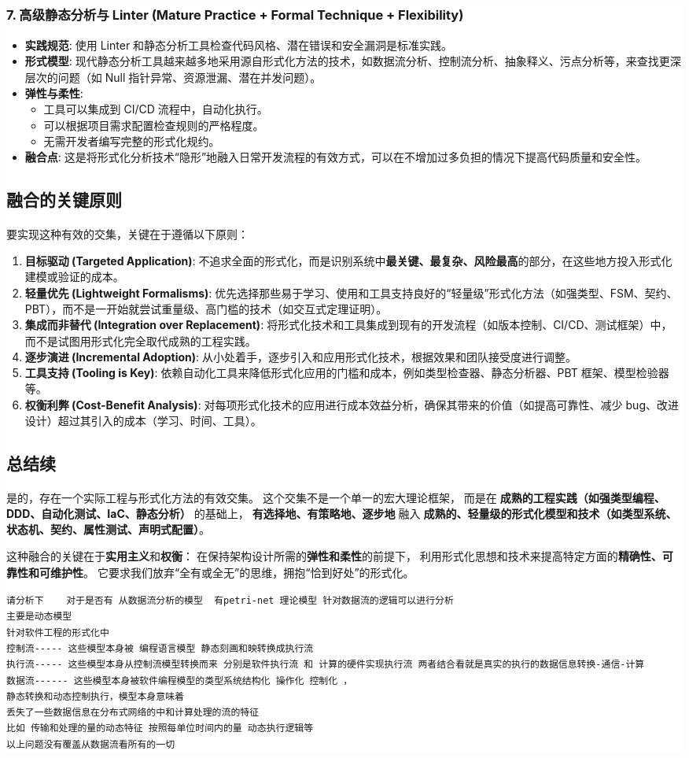 ### 7. 高级静态分析与 Linter (Mature Practice + Formal Technique + Flexibility)

- **实践规范**: 使用 Linter 和静态分析工具检查代码风格、潜在错误和安全漏洞是标准实践。
- **形式模型**: 现代静态分析工具越来越多地采用源自形式化方法的技术，如数据流分析、控制流分析、抽象释义、污点分析等，来查找更深层次的问题（如 Null 指针异常、资源泄漏、潜在并发问题）。
- **弹性与柔性**:
  - 工具可以集成到 CI/CD 流程中，自动化执行。
  - 可以根据项目需求配置检查规则的严格程度。
  - 无需开发者编写完整的形式化规约。
- **融合点**: 这是将形式化分析技术“隐形”地融入日常开发流程的有效方式，可以在不增加过多负担的情况下提高代码质量和安全性。

## 融合的关键原则

要实现这种有效的交集，关键在于遵循以下原则：

1. **目标驱动 (Targeted Application)**: 不追求全面的形式化，而是识别系统中**最关键、最复杂、风险最高**的部分，在这些地方投入形式化建模或验证的成本。
2. **轻量优先 (Lightweight Formalisms)**: 优先选择那些易于学习、使用和工具支持良好的“轻量级”形式化方法（如强类型、FSM、契约、PBT），而不是一开始就尝试重量级、高门槛的技术（如交互式定理证明）。
3. **集成而非替代 (Integration over Replacement)**: 将形式化技术和工具集成到现有的开发流程（如版本控制、CI/CD、测试框架）中，而不是试图用形式化完全取代成熟的工程实践。
4. **逐步演进 (Incremental Adoption)**: 从小处着手，逐步引入和应用形式化技术，根据效果和团队接受度进行调整。
5. **工具支持 (Tooling is Key)**: 依赖自动化工具来降低形式化应用的门槛和成本，例如类型检查器、静态分析器、PBT 框架、模型检验器等。
6. **权衡利弊 (Cost-Benefit Analysis)**: 对每项形式化技术的应用进行成本效益分析，确保其带来的价值（如提高可靠性、减少 bug、改进设计）超过其引入的成本（学习、时间、工具）。

## 总结续

是的，存在一个实际工程与形式化方法的有效交集。
这个交集不是一个单一的宏大理论框架，
而是在
**成熟的工程实践（如强类型编程、DDD、自动化测试、IaC、静态分析）**
的基础上，
**有选择地、有策略地、逐步地**
融入
**成熟的、轻量级的形式化模型和技术（如类型系统、状态机、契约、属性测试、声明式配置）**。

这种融合的关键在于**实用主义**和**权衡**：
在保持架构设计所需的**弹性和柔性**的前提下，
利用形式化思想和技术来提高特定方面的**精确性、可靠性和可维护性**。
它要求我们放弃“全有或全无”的思维，拥抱“恰到好处”的形式化。

```text
请分析下    对于是否有 从数据流分析的模型  有petri-net 理论模型 针对数据流的逻辑可以进行分析
主要是动态模型  
针对软件工程的形式化中 
控制流----- 这些模型本身被 编程语言模型 静态刻画和映转换成执行流
执行流----- 这些模型本身从控制流模型转换而来 分别是软件执行流 和 计算的硬件实现执行流 两者结合看就是真实的执行的数据信息转换-通信-计算
数据流------ 这些模型本身被软件编程模型的类型系统结构化 操作化 控制化 ，
静态转换和动态控制执行，模型本身意味着 
丢失了一些数据信息在分布式网络的中和计算处理的流的特征
比如 传输和处理的量的动态特征 按照每单位时间内的量 动态执行逻辑等
以上问题没有覆盖从数据流看所有的一切 
```
